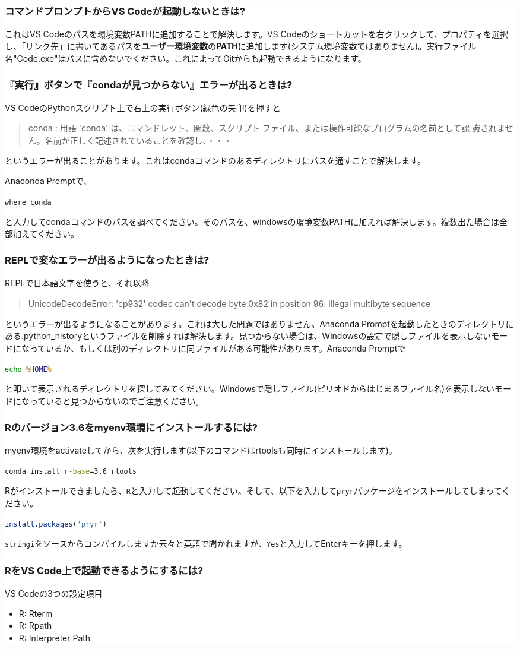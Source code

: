### コマンドプロンプトからVS Codeが起動しないときは?

これはVS Codeのパスを環境変数PATHに追加することで解決します。VS Codeのショートカットを右クリックして、プロパティを選択し、「リンク先」に書いてあるパスを**ユーザー環境変数**の**PATH**に追加します(システム環境変数ではありません)。実行ファイル名"Code.exe"はパスに含めないでください。これによってGitからも起動できるようになります。

### 『実行』ボタンで『condaが見つからない』エラーが出るときは?

VS CodeのPythonスクリプト上で右上の実行ボタン(緑色の矢印)を押すと

>conda : 用語 'conda' は、コマンドレット、関数、スクリプト ファイル、または操作可能なプログラムの名前として認
識されません。名前が正しく記述されていることを確認し、・・・

というエラーが出ることがあります。これはcondaコマンドのあるディレクトリにパスを通すことで解決します。

Anaconda Promptで、

```cmd
where conda
```

と入力してcondaコマンドのパスを調べてください。そのパスを、windowsの環境変数PATHに加えれば解決します。複数出た場合は全部加えてください。

### REPLで変なエラーが出るようになったときは?

REPLで日本語文字を使うと、それ以降

>UnicodeDecodeError: 'cp932' codec can't decode byte 0x82 in position 96: illegal multibyte sequence

というエラーが出るようになることがあります。これは大した問題ではありません。Anaconda Promptを起動したときのディレクトリにある.python_historyというファイルを削除すれば解決します。見つからない場合は、Windowsの設定で隠しファイルを表示しないモードになっているか、もしくは別のディレクトリに同ファイルがある可能性があります。Anaconda Promptで

```cmd
echo %HOME%
```

と叩いて表示されるディレクトリを探してみてください。Windowsで隠しファイル(ピリオドからはじまるファイル名)を表示しないモードになっていると見つからないのでご注意ください。

### Rのバージョン3.6をmyenv環境にインストールするには?

myenv環境をactivateしてから、次を実行します(以下のコマンドはrtoolsも同時にインストールします)。

```cmd
conda install r-base=3.6 rtools
```

Rがインストールできましたら、`R`と入力して起動してください。そして、以下を入力して`pryr`パッケージをインストールしてしまってください。

```R
install.packages('pryr')
```

`stringi`をソースからコンパイルしますか云々と英語で聞かれますが、`Yes`と入力してEnterキーを押します。

### RをVS Code上で起動できるようにするには?

VS Codeの3つの設定項目

- R: Rterm
- R: Rpath
- R: Interpreter Path
